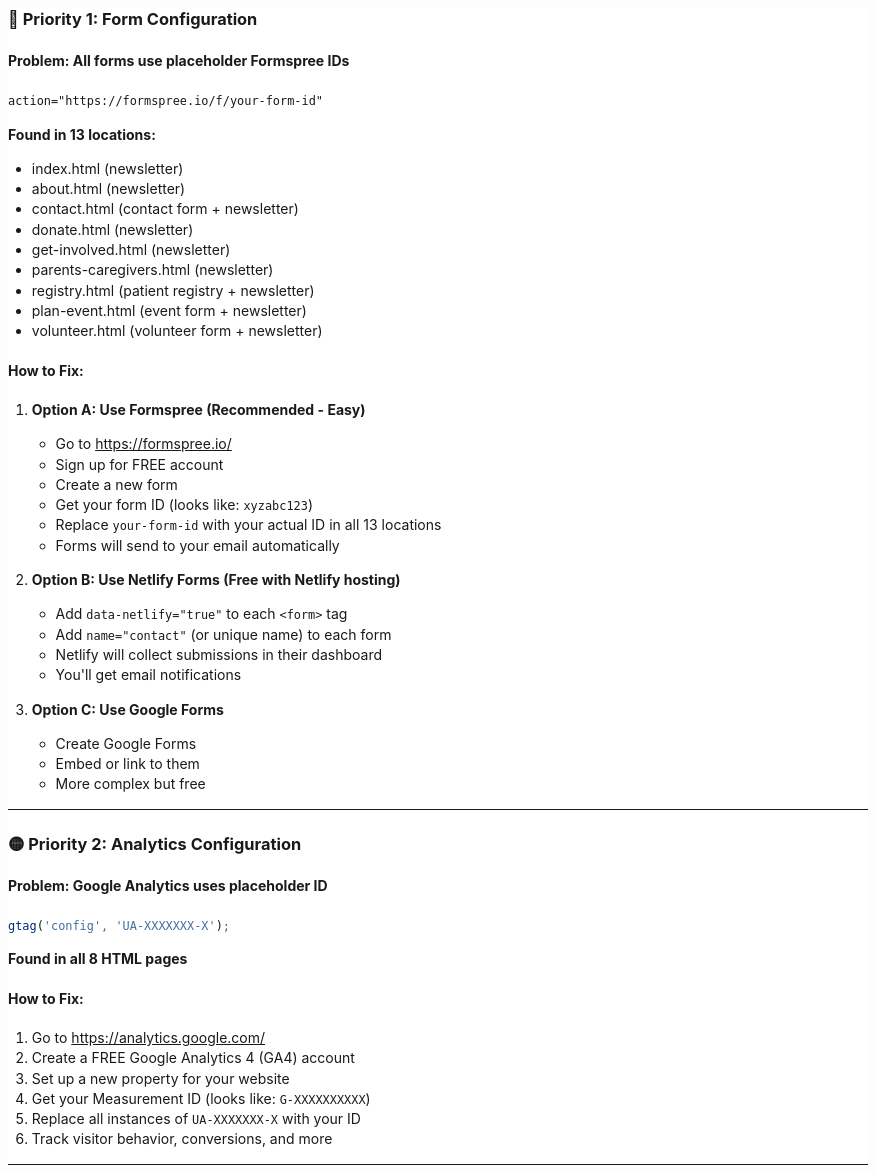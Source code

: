 ### 🔴 **Priority 1: Form Configuration**

#### **Problem:** All forms use placeholder Formspree IDs
```html
action="https://formspree.io/f/your-form-id"
```

**Found in 13 locations:**
- index.html (newsletter)
- about.html (newsletter)
- contact.html (contact form + newsletter)
- donate.html (newsletter)
- get-involved.html (newsletter)
- parents-caregivers.html (newsletter)
- registry.html (patient registry + newsletter)
- plan-event.html (event form + newsletter)
- volunteer.html (volunteer form + newsletter)

#### **How to Fix:**
1. **Option A: Use Formspree (Recommended - Easy)**
   - Go to https://formspree.io/
   - Sign up for FREE account
   - Create a new form
   - Get your form ID (looks like: `xyzabc123`)
   - Replace `your-form-id` with your actual ID in all 13 locations
   - Forms will send to your email automatically
   
2. **Option B: Use Netlify Forms (Free with Netlify hosting)**
   - Add `data-netlify="true"` to each `<form>` tag
   - Add `name="contact"` (or unique name) to each form
   - Netlify will collect submissions in their dashboard
   - You'll get email notifications

3. **Option C: Use Google Forms**
   - Create Google Forms
   - Embed or link to them
   - More complex but free

---

### 🟡 **Priority 2: Analytics Configuration**

#### **Problem:** Google Analytics uses placeholder ID
```javascript
gtag('config', 'UA-XXXXXXX-X');
```

**Found in all 8 HTML pages**

#### **How to Fix:**
1. Go to https://analytics.google.com/
2. Create a FREE Google Analytics 4 (GA4) account
3. Set up a new property for your website
4. Get your Measurement ID (looks like: `G-XXXXXXXXXX`)
5. Replace all instances of `UA-XXXXXXX-X` with your ID
6. Track visitor behavior, conversions, and more

---